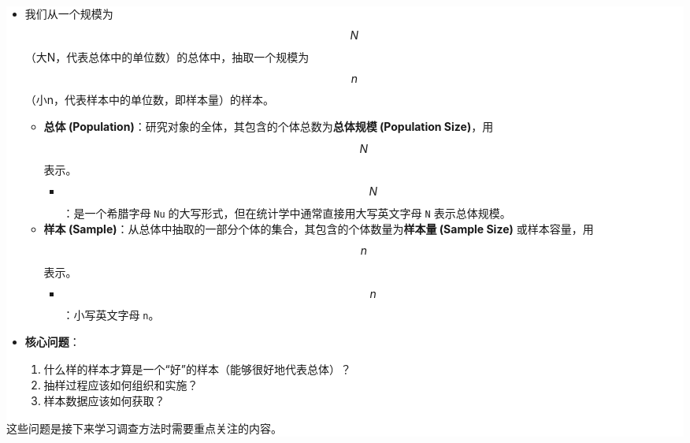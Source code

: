 * 我们从一个规模为 $$ N $$（大N，代表总体中的单位数）的总体中，抽取一个规模为 $$ n $$（小n，代表样本中的单位数，即样本量）的样本。
    * **总体 (Population)**：研究对象的全体，其包含的个体总数为**总体规模 (Population Size)**，用 $$ N $$ 表示。
        * $$ N $$：是一个希腊字母 `Nu` 的大写形式，但在统计学中通常直接用大写英文字母 `N` 表示总体规模。
    * **样本 (Sample)**：从总体中抽取的一部分个体的集合，其包含的个体数量为**样本量 (Sample Size)** 或样本容量，用 $$ n $$ 表示。
        * $$ n $$：小写英文字母 `n`。

* **核心问题**：
    1.  什么样的样本才算是一个“好”的样本（能够很好地代表总体）？
    2.  抽样过程应该如何组织和实施？
    3.  样本数据应该如何获取？

这些问题是接下来学习调查方法时需要重点关注的内容。